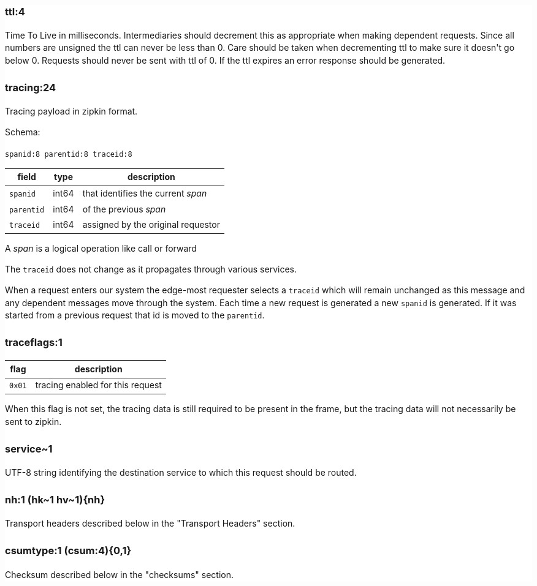 ### ttl:4

Time To Live in milliseconds. Intermediaries should decrement this as
appropriate when making dependent requests. Since all numbers are unsigned the
ttl can never be less than 0. Care should be taken when decrementing ttl to
make sure it doesn't go below 0. Requests should never be sent with ttl of 0.
If the ttl expires an error response should be generated.

### tracing:24

Tracing payload in zipkin format.

Schema:
```
spanid:8 parentid:8 traceid:8
```

field      | type  | description
-----------|-------|------------
`spanid`   | int64 | that identifies the current *span*
`parentid` | int64 | of the previous *span*
`traceid`  | int64 | assigned by the original requestor

A *span* is a logical operation like call or forward

The `traceid` does not change as it propagates through various services.

When a request enters our system the edge-most requester selects a `traceid`
which will remain unchanged as this message and any dependent messages move
through the system. Each time a new request is generated a new `spanid` is
generated. If it was started from a previous request that id is moved to the
`parentid`.

### traceflags:1

flag   | description
-------|------------
`0x01` | tracing enabled for this request

When this flag is not set, the tracing data is still required to be present in
the frame, but the tracing data will not necessarily be sent to zipkin.

### service~1

UTF-8 string identifying the destination service to which this request should be
routed.

### nh:1 (hk~1 hv~1){nh}

Transport headers described below in the "Transport Headers" section.

### csumtype:1 (csum:4){0,1}

Checksum described below in the "checksums" section.
